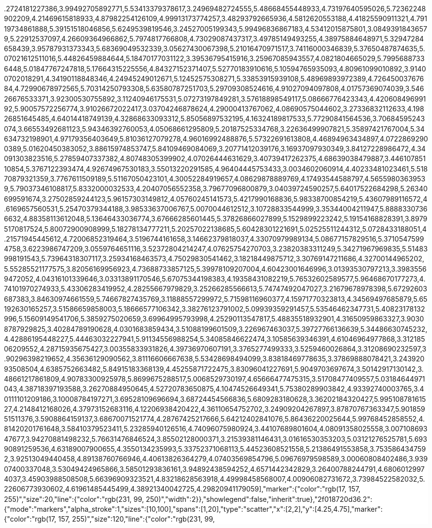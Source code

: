 .2724181227386,3.99492705892771,5.53413379378617,3.24969482724555,5.48668455448933,4.73197640595026,5.72362248902209,4.21469615818933,4.87982254126109,4.99913173774257,3.48293792665936,4.5812620553188,4.41825590911321,4.79119734861888,5.39151518046856,5.6249539819546,3.24527005199343,5.99496836867183,4.53412015875801,3.08493918436579,5.22912537097,4.26609364966862,5.7974817766808,4.73029087437317,3.49785149493255,4.38975884648971,5.32947284658439,3.95787931373343,5.68369049532339,3.05627430067398,5.21016470971517,3.74116000346839,5.37650487874635,5.07021612511016,5.44826459884644,5.18470177031122,3.39536795415916,3.25967085943557,4.0821804665029,5.79956887336448,5.01847767247818,5.17664315225556,4.84327152371407,5.52770183910616,5.10594765935093,4.80961099010892,3.91400702018291,4.34190118848346,4.24945249012671,5.12452575308271,5.33853915939108,5.48969893972389,4.72645003767684,4.72990678972565,5.70314250793308,5.63580787251703,5.29709308524616,4.91027094097808,4.01757369074039,3.54626676533371,3.92300530755892,3.11240946175531,5.07273197849281,3.57618898549117,5.08666776423343,4.42060849699192,5.90057572256774,3.91026672022417,3.03704246878624,4.29000413767062,4.08690575044602,3.27336832112633,4.19826851645485,4.64014418749139,4.32868633093312,5.85056897532195,4.16324189817533,5.77290841564536,3.70684595243074,3.66553492681123,5.94346392760053,4.05068661295809,5.20187525334768,3.22636499907821,5.35897421767004,5.34634732198901,4.97179356403649,5.81036127079278,4.96016992488876,5.57322691613808,4.46894963434897,4.07228692900389,5.01620450383052,3.88615974853747,5.84109469084069,3.20771412039176,3.16937097930349,3.84127228986472,4.34091303823516,5.27859407337382,4.80748305399902,4.07026444631629,3.40739417262375,4.68639038479887,3.44610785110854,5.3767122393474,4.92674967530183,3.55013220291585,4.96404445753433,3.0034602060914,4.40233481023461,5.51870879321359,3.7767611509189,5.51167050423101,4.30052284919657,4.08629878889769,4.17493544588797,4.56559803639539,5.79037346108817,5.8332000032533,4.20407056552358,3.79677096800879,3.04039724590257,5.64017522684298,5.26340699591674,3.27502859244123,5.96157303149812,4.05760245141573,5.4217990168836,5.98338700854219,5.43607989116572,4.6169657560531,5.25470379344188,3.98533637006767,5.0070044612512,3.10728833544999,3.35344004211947,5.88883307366632,4.88358113612048,5.13646433036774,3.67666285601445,5.37826866027899,5.1529899223242,5.19154168828391,3.89795170817524,5.80072900908999,5.18278134777211,5.20257022138685,5.60428301221691,5.02525511244312,5.0728433188051,4.21571945445612,4.72006852319464,3.5196744161658,3.14662379818037,4.33070979989134,5.08677157829516,5.37105475994758,3.6223986747209,3.0559764651116,3.52372804214247,4.07625754270703,3.23820383311249,5.34271967969835,5.51483998191543,5.73964318307117,3.25934168463573,4.75029830541462,3.18218449875712,3.30769147211686,4.32700144965202,5.55285521177575,3.82056169956923,4.73688733857125,5.39978109207004,4.60423001646996,3.01393530797213,3.39835569472052,4.04316101339646,3.03313891170546,5.67075344198383,4.19358431082219,5.76532602589577,5.96468670177273,4.74101970274933,5.43306283419952,4.28255667979829,3.25266285566613,5.74747492047027,3.21679678978398,5.67292603687383,3.84630974661559,5.74667827435769,3.11888557299972,5.71598116960377,4.15971770323813,4.34569497685879,5.65192630165257,3.51586659858003,5.18666577106342,3.38276123791002,5.09939359291457,5.53546462347731,5.40823178132996,5.15609149541706,5.3859275020659,3.69964995793998,4.25290113547817,5.48835518932901,4.31650959863327,3.90308787929825,3.40284789190628,4.0301683859434,3.51088199601509,3.226967463037,5.39727766136639,5.34486630745232,4.42886195448227,5.44463032227941,5.91134556988254,5.34085846622474,3.10585639346391,4.61046964977868,3.31218506209552,4.28715935675427,3.00355833931826,4.39736970607191,3.3765277499333,3.5259460026864,3.31208690232597,3.90296398219652,4.35636129090562,3.81116606667638,5.53428698494099,3.83818469778635,3.37869888078421,3.24392093508504,4.6385752663482,5.84915183368139,4.45255871722475,3.83096041227691,5.9049703697674,3.50142917130142,3.48661217861809,4.90783300925978,5.8699675288517,5.0068529730197,4.65666477475315,3.51708477409557,5.03184644971043,4.38718397193588,3.26270884950645,4.52720783650875,4.10474526649341,5.75380289903842,4.93392740003765,3.40111101209186,3.10008784197271,3.69528109696694,3.68724454566836,5.6809283180628,3.36202184320427,5.99510878161527,4.2148412168026,4.37973152683116,4.12206938420422,4.36110654752702,3.24909204267897,3.87870767363347,5.90185951511376,3.5908864159137,3.68670071521774,4.28767425217666,5.64212402841076,5.86436220025644,5.99768452858552,4.81420201761648,3.58410379523411,5.23285940126516,4.74096075980924,3.44107689801604,4.08091358025558,3.00710869347677,3.94270881498232,5.76631476846524,3.85502128000371,3.21539381146431,3.01616530353203,5.03121276525781,5.69390891259536,4.63189007900655,4.3550134235993,5.33752371068113,5.44523608521558,5.21386491553858,3.7535864347592,3.92513049440458,4.89138760766946,4.40613826364279,4.07403569854796,5.09676979598589,3.00060808402486,3.93907400337048,3.53049424965866,3.58501293836161,3.94892438594252,4.6571442342829,3.26400788244791,4.68060129974037,3.45903988508508,5.66396909323521,4.83218628563918,4.49998458568007,4.00906082731672,3.73984522582032,5.22606773930602,4.61961485445499,4.38921340042725,4.29820941179059],"marker":{"color":"rgb(17, 157, 255)","size":20,"line":{"color":"rgb(231, 99, 250)","width":2}},"showlegend":false,"inherit":true},"2f018720d36.2":{"mode":"markers","alpha_stroke":1,"sizes":[10,100],"spans":[1,20],"type":"scatter","x":[2,2],"y":[4.25,4.75],"marker":{"color":"rgb(17, 157, 255)","size":120,"line":{"color":"rgb(231, 99,